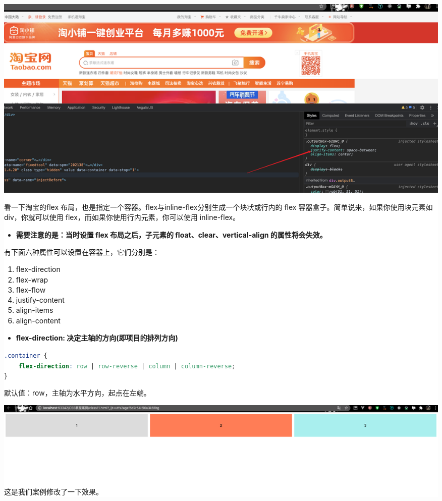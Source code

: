 ![Snipaste_2020-08-19_14-41-58](./images/Snipaste_2020-08-19_14-41-58.png)

看一下淘宝的flex 布局，也是指定一个容器。flex与inline-flex分别生成一个块状或行内的 flex 容器盒子。简单说来，如果你使用块元素如 div，你就可以使用 flex，而如果你使用行内元素，你可以使用 inline-flex。

- **需要注意的是：当时设置 flex 布局之后，子元素的 float、clear、vertical-align 的属性将会失效。**

有下面六种属性可以设置在容器上，它们分别是：

1. flex-direction
2. flex-wrap
3. flex-flow
4. justify-content
5. align-items
6. align-content

- **flex-direction: 决定主轴的方向(即项目的排列方向)**

```css
.container {
    flex-direction: row | row-reverse | column | column-reverse;
}
```

默认值：row，主轴为水平方向，起点在左端。

![flex1](./images/flex1.png)

这是我们案例修改了一下效果。
